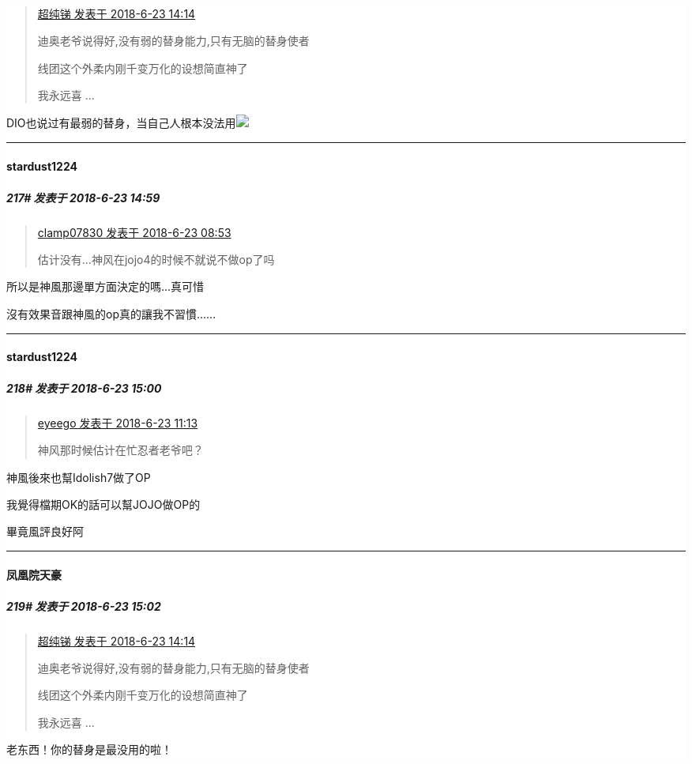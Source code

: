 
<blockquote><a href="httphttps://bbs.saraba1st.com/2b/forum.php?mod=redirect&amp;goto=findpost&amp;pid=40087158&amp;ptid=1574553" target="_blank">超纯锑 发表于 2018-6-23 14:14</a>

迪奥老爷说得好,没有弱的替身能力,只有无脑的替身使者

线团这个外柔内刚千变万化的设想简直神了

我永远喜 ...</blockquote>
DIO也说过有最弱的替身，当自己人根本没法用<img src="https://static.saraba1st.com/image/smiley/face2017/049.png" referrerpolicy="no-referrer">


-----

####  stardust1224  
##### 217#       发表于 2018-6-23 14:59


<blockquote><a href="httphttps://bbs.saraba1st.com/2b/forum.php?mod=redirect&amp;goto=findpost&amp;pid=40084657&amp;ptid=1574553" target="_blank">clamp07830 发表于 2018-6-23 08:53</a>

估计没有...神风在jojo4的时候不就说不做op了吗</blockquote>
所以是神風那邊單方面決定的嗎...真可惜

沒有效果音跟神風的op真的讓我不習慣......


-----

####  stardust1224  
##### 218#       发表于 2018-6-23 15:00


<blockquote><a href="httphttps://bbs.saraba1st.com/2b/forum.php?mod=redirect&amp;goto=findpost&amp;pid=40085623&amp;ptid=1574553" target="_blank">eyeego 发表于 2018-6-23 11:13</a>

神风那时候估计在忙忍者老爷吧？</blockquote>
神風後來也幫Idolish7做了OP

我覺得檔期OK的話可以幫JOJO做OP的

畢竟風評良好阿


-----

####  凤凰院天豪  
##### 219#       发表于 2018-6-23 15:02


<blockquote><a href="httphttps://bbs.saraba1st.com/2b/forum.php?mod=redirect&amp;goto=findpost&amp;pid=40087158&amp;ptid=1574553" target="_blank">超纯锑 发表于 2018-6-23 14:14</a>

迪奥老爷说得好,没有弱的替身能力,只有无脑的替身使者

线团这个外柔内刚千变万化的设想简直神了

我永远喜 ...</blockquote>
老东西！你的替身是最没用的啦！
